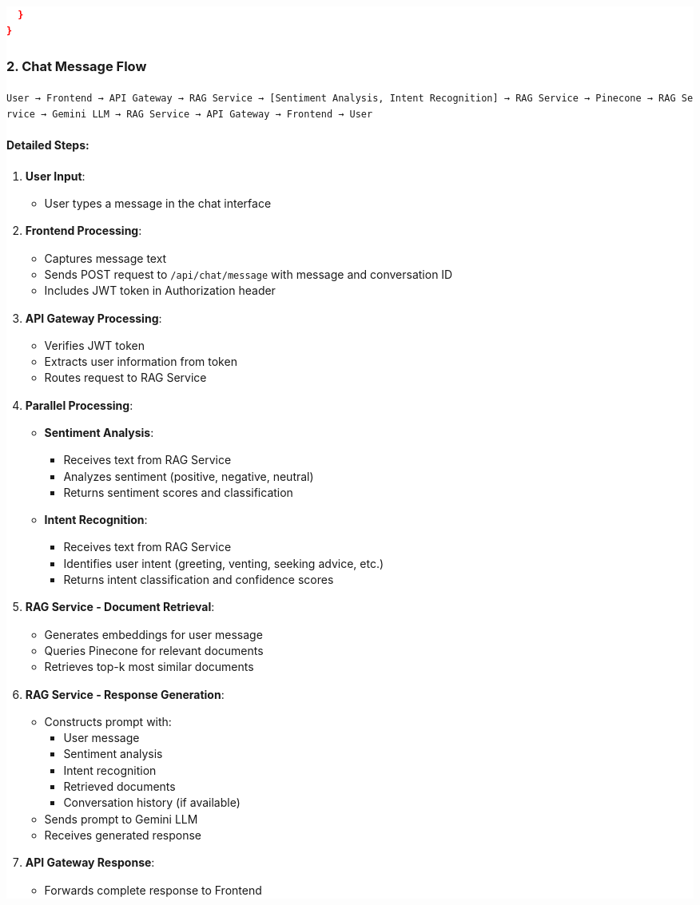 ```json
  }
}
```

### 2. Chat Message Flow

```
User → Frontend → API Gateway → RAG Service → [Sentiment Analysis, Intent Recognition] → RAG Service → Pinecone → RAG Service → Gemini LLM → RAG Service → API Gateway → Frontend → User
```

#### Detailed Steps:

1. **User Input**:
   - User types a message in the chat interface

2. **Frontend Processing**:
   - Captures message text
   - Sends POST request to `/api/chat/message` with message and conversation ID
   - Includes JWT token in Authorization header

3. **API Gateway Processing**:
   - Verifies JWT token
   - Extracts user information from token
   - Routes request to RAG Service

4. **Parallel Processing**:
   - **Sentiment Analysis**:
     - Receives text from RAG Service
     - Analyzes sentiment (positive, negative, neutral)
     - Returns sentiment scores and classification
   
   - **Intent Recognition**:
     - Receives text from RAG Service
     - Identifies user intent (greeting, venting, seeking advice, etc.)
     - Returns intent classification and confidence scores

5. **RAG Service - Document Retrieval**:
   - Generates embeddings for user message
   - Queries Pinecone for relevant documents
   - Retrieves top-k most similar documents

6. **RAG Service - Response Generation**:
   - Constructs prompt with:
     - User message
     - Sentiment analysis
     - Intent recognition
     - Retrieved documents
     - Conversation history (if available)
   - Sends prompt to Gemini LLM
   - Receives generated response

7. **API Gateway Response**:
   - Forwards complete response to Frontend

